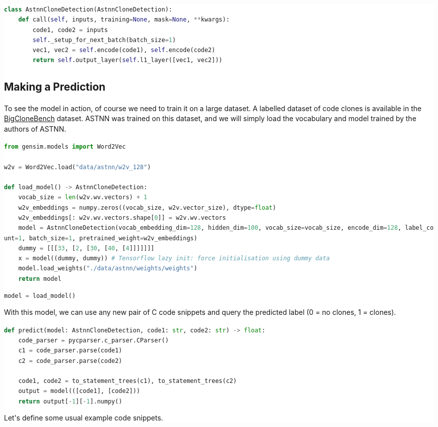 
```python
class AstnnCloneDetection(AstnnCloneDetection):
    def call(self, inputs, training=None, mask=None, **kwargs):
        code1, code2 = inputs
        self._setup_for_next_batch(batch_size=1)
        vec1, vec2 = self.encode(code1), self.encode(code2)
        return self.output_layer(self.l1_layer([vec1, vec2]))
```

## Making a Prediction

To see the model in action, of course we need to train it on a large dataset. A labelled dataset of code clones is available  in the [BigCloneBench](https://github.com/clonebench/BigCloneBench) dataset. ASTNN was trained on this dataset, and we will simply load the vocabulary and model trained by the authors of ASTNN.


```python
from gensim.models import Word2Vec

w2v = Word2Vec.load("data/astnn/w2v_128")

def load_model() -> AstnnCloneDetection:
    vocab_size = len(w2v.wv.vectors) + 1
    w2v_embeddings = numpy.zeros((vocab_size, w2v.vector_size), dtype=float)
    w2v_embeddings[: w2v.wv.vectors.shape[0]] = w2v.wv.vectors
    model = AstnnCloneDetection(vocab_embedding_dim=128, hidden_dim=100, vocab_size=vocab_size, encode_dim=128, label_count=1, batch_size=1, pretrained_weight=w2v_embeddings)
    dummy = [[[33, [2, [30, [40, [4]]]]]]]
    x = model((dummy, dummy)) # Tensorflow lazy init: force initialisation using dummy data
    model.load_weights("./data/astnn/weights/weights")
    return model
```


```python
model = load_model()
```

With this model, we can use any new pair of C code snippets and query the predicted label (0 = no clones, 1 = clones).


```python
def predict(model: AstnnCloneDetection, code1: str, code2: str) -> float:
    code_parser = pycparser.c_parser.CParser()
    c1 = code_parser.parse(code1)
    c2 = code_parser.parse(code2)

    code1, code2 = to_statement_trees(c1), to_statement_trees(c2)
    output = model(([code1], [code2]))
    return output[-1][-1].numpy()
```

Let's define some usual example code snippets.
